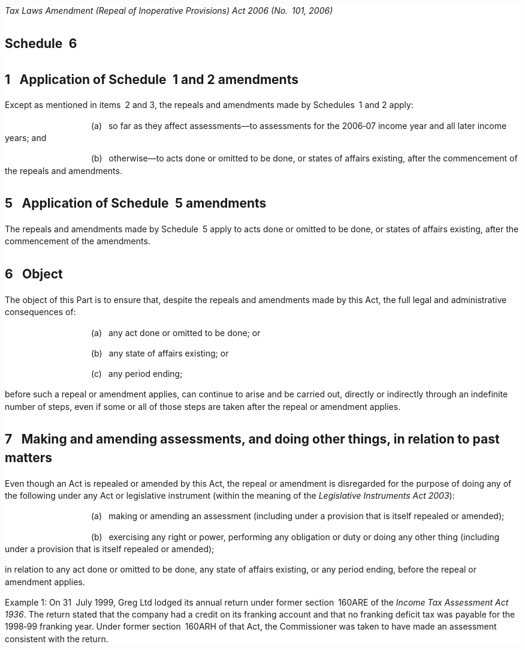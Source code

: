_Tax Laws Amendment (Repeal of Inoperative Provisions) Act 2006 
 (No. 101, 2006)_

## Schedule 6

## 1  Application of Schedule 1 and 2 amendments

Except as mentioned in items 2 and 3, the repeals and amendments made by Schedules 1 and 2 apply:

                     (a)  so far as they affect assessments—to assessments for the 2006‑07 income year and all later income years; and

                     (b)  otherwise—to acts done or omitted to be done, or states of affairs existing, after the commencement of the repeals and amendments.

## 5  Application of Schedule 5 amendments

The repeals and amendments made by Schedule 5 apply to acts done or omitted to be done, or states of affairs existing, after the commencement of the amendments.

## 6  Object

The object of this Part is to ensure that, despite the repeals and amendments made by this Act, the full legal and administrative consequences of:

                     (a)  any act done or omitted to be done; or

                     (b)  any state of affairs existing; or

                     (c)  any period ending;

before such a repeal or amendment applies, can continue to arise and be carried out, directly or indirectly through an indefinite number of steps, even if some or all of those steps are taken after the repeal or amendment applies.

## 7  Making and amending assessments, and doing other things, in relation to past matters

Even though an Act is repealed or amended by this Act, the repeal or amendment is disregarded for the purpose of doing any of the following under any Act or legislative instrument (within the meaning of the _Legislative Instruments Act 2003_):

                     (a)  making or amending an assessment (including under a provision that is itself repealed or amended);

                     (b)  exercising any right or power, performing any obligation or duty or doing any other thing (including under a provision that is itself repealed or amended);

in relation to any act done or omitted to be done, any state of affairs existing, or any period ending, before the repeal or amendment applies.

Example 1: On 31 July 1999, Greg Ltd lodged its annual return under former section 160ARE of the _Income Tax Assessment Act 1936_. The return stated that the company had a credit on its franking account and that no franking deficit tax was payable for the 1998‑99 franking year. Under former section 160ARH of that Act, the Commissioner was taken to have made an assessment consistent with the return.
